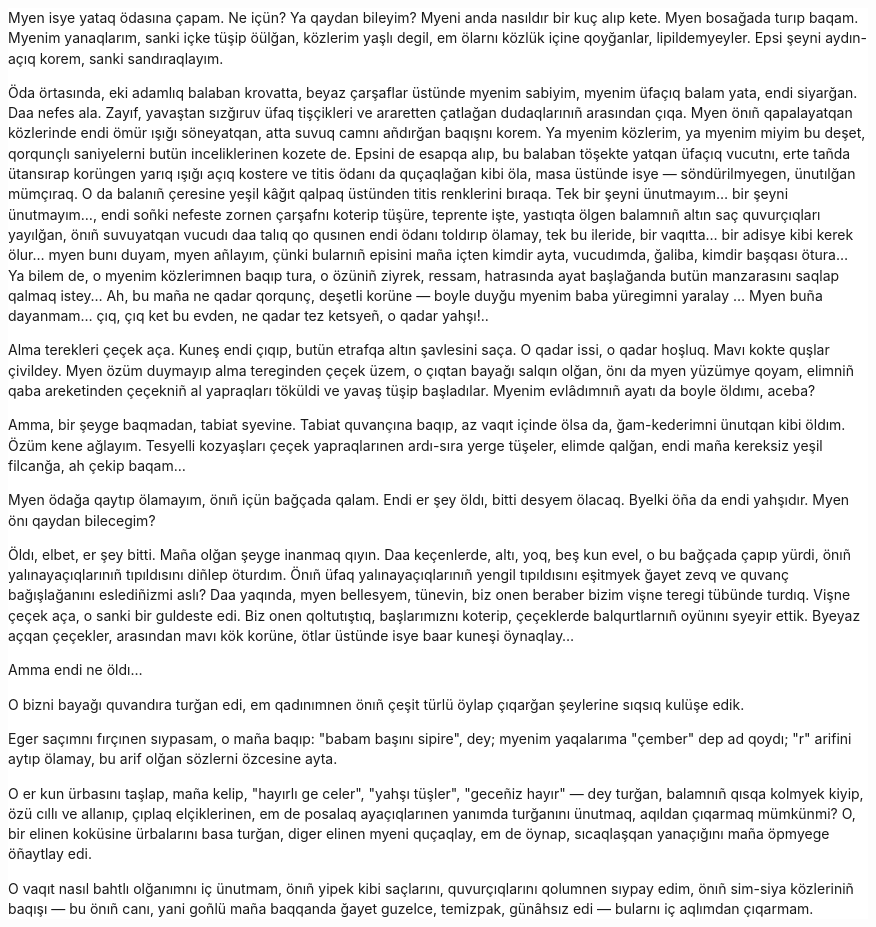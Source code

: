 Myen isye yataq ödasına çapam. Ne içün? Ya qaydan bileyim? Myeni anda nasıldır bir kuç alıp kete. Myen bosağada turıp baqam. Myenim yanaqlarım, sanki içke tüşip öülğan, közlerim yaşlı degil, em ölarnı közlük içine qoyğanlar, lipildemyeyler. Epsi şeyni aydın-açıq korem, sanki sandıraqlayım.

Öda örtasında, eki adamlıq balaban krovatta, beyaz çarşaflar üstünde myenim sabiyim, myenim üfaçıq balam yata, endi siyarğan. Daa nefes ala. Zayıf, yavaştan sızğıruv üfaq tişçikleri ve araretten çatlağan dudaqlarınıñ arasından çıqa. Myen önıñ qapalayatqan közlerinde endi ömür ışığı söneyatqan, atta suvuq camnı añdırğan baqışnı korem. Ya myenim közlerim, ya myenim miyim bu deşet, qorqunçlı saniyelerni butün inceliklerinen kozete de. Epsini de esapqa alıp, bu balaban töşekte yatqan üfaçıq vucutnı, erte tañda ütansırap korüngen yarıq ışığı açıq kostere ve titis ödanı da quçaqlağan kibi öla, masa üstünde isye — söndürilmyegen, ünutılğan mümçıraq. O da balanıñ çeresine yeşil kâğıt qalpaq üstünden titis renklerini bıraqa. Tek bir şeyni ünutmayım… bir şeyni ünutmayım…, endi soñki nefeste zornen çarşafnı koterip tüşüre, teprente işte, yastıqta ölgen balamnıñ altın saç quvurçıqları yayılğan, önıñ suvuyatqan vucudı daa talıq qo qusınen endi ödanı toldırıp ölamay, tek bu ileride, bir vaqıtta… bir adisye kibi kerek ölur… myen bunı duyam, myen añlayım, çünki bularnıñ episini maña içten kimdir ayta, vucudımda, ğaliba, kimdir başqası ötura… Ya bilem de, o myenim közlerimnen baqıp tura, o özüniñ ziyrek, ressam, hatrasında ayat başlağanda butün manzarasını saqlap qalmaq istey… Ah, bu maña ne qadar qorqunç, deşetli korüne — boyle duyğu myenim baba yüregimni yaralay … Myen buña dayanmam… çıq, çıq ket bu evden, ne qadar tez ketsyeñ, o qadar yahşı!..

Alma terekleri çeçek aça. Kuneş endi çıqıp, butün etrafqa altın şavlesini saça. O qadar issi, o qadar hoşluq. Mavı kokte quşlar çivildey. Myen özüm duymayıp alma tereginden çeçek üzem, o çıqtan bayağı salqın olğan, önı da myen yüzümye qoyam, elimniñ qaba areketinden çeçekniñ al yapraqları töküldi ve yavaş tüşip başladılar. Myenim evlâdımnıñ ayatı da boyle öldımı, aceba?

Amma, bir şeyge baqmadan, tabiat syevine. Tabiat quvançına baqıp, az vaqıt içinde ölsa da, ğam-kederimni ünutqan kibi öldım. Özüm kene ağlayım. Tesyelli kozyaşları çeçek yapraqlarınen ardı-sıra yerge tüşeler, elimde qalğan, endi maña kereksiz yeşil filcanğa, ah çekip baqam…

Myen ödağa qaytıp ölamayım, önıñ içün bağçada qalam. Endi er şey öldı, bitti desyem ölacaq. Byelki öña da endi yahşıdır. Myen önı qaydan bilecegim?

Öldı, elbet, er şey bitti. Maña olğan şeyge inanmaq qıyın. Daa keçenlerde, altı, yoq, beş kun evel, o bu bağçada çapıp yürdi, önıñ yalınayaçıqlarınıñ tıpıldısını diñlep öturdım. Önıñ üfaq yalınayaçıqlarınıñ yengil tıpıldısını eşitmyek ğayet zevq ve quvanç bağışlağanını eslediñizmi aslı? Daa yaqında, myen bellesyem, tünevin, biz onen beraber bizim vişne teregi tübünde turdıq. Vişne çeçek aça, o sanki bir guldeste edi. Biz onen qoltutıştıq, başlarımıznı koterip, çeçeklerde balqurtlarnıñ oyünını syeyir ettik. Byeyaz açqan çeçekler, arasından mavı kök korüne, ötlar üstünde isye baar kuneşi öynaqlay…

Amma endi ne öldı…

O bizni bayağı quvandıra turğan edi, em qadınımnen önıñ çeşit türlü öylap çıqarğan şeylerine sıqsıq kulüşe edik.

Eger saçımnı fırçınen sıypasam, o maña baqıp: "babam başını sipire", dey; myenim yaqalarıma "çember" dep ad qoydı; "r" arifini aytıp ölamay, bu arif olğan sözlerni özcesine ayta.

O er kun ürbasını taşlap, maña kelip, "hayırlı ge celer", "yahşı tüşler", "geceñiz hayır" — dey turğan, balamnıñ qısqa kolmyek kiyip, özü cıllı ve allanıp, çıplaq elçiklerinen, em de posalaq ayaçıqlarınen yanımda turğanını ünutmaq, aqıldan çıqarmaq mümkünmi? O, bir elinen koküsine ürbalarını basa turğan, diger elinen myeni quçaqlay, em de öynap, sıcaqlaşqan yanaçığını maña öpmyege öñaytlay edi.

O vaqıt nasıl bahtlı olğanımnı iç ünutmam, önıñ yipek kibi saçlarını, quvurçıqlarını qolumnen sıypay edim, önıñ sim-siya közleriniñ baqışı — bu önıñ canı, yani goñlü maña baqqanda ğayet guzelce, temizpak, günâhsız edi — bularnı iç aqlımdan çıqarmam.
